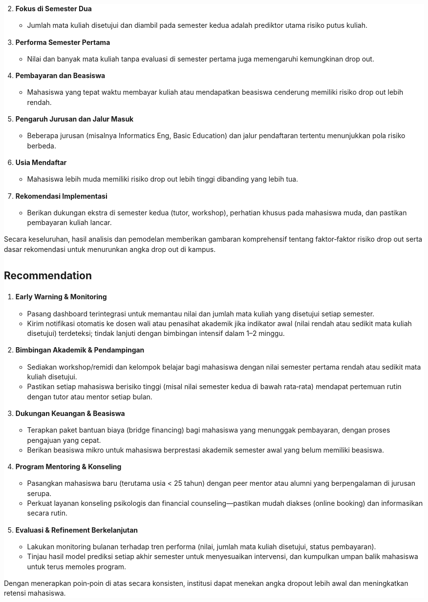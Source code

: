 2. **Fokus di Semester Dua**  
   - Jumlah mata kuliah disetujui dan diambil pada semester kedua adalah prediktor utama risiko putus kuliah.

3. **Performa Semester Pertama**  
   - Nilai dan banyak mata kuliah tanpa evaluasi di semester pertama juga memengaruhi kemungkinan drop out.

4. **Pembayaran dan Beasiswa**  
   - Mahasiswa yang tepat waktu membayar kuliah atau mendapatkan beasiswa cenderung memiliki risiko drop out lebih rendah.

5. **Pengaruh Jurusan dan Jalur Masuk**  
   - Beberapa jurusan (misalnya Informatics Eng, Basic Education) dan jalur pendaftaran tertentu menunjukkan pola risiko berbeda.

6. **Usia Mendaftar**  
   - Mahasiswa lebih muda memiliki risiko drop out lebih tinggi dibanding yang lebih tua.

7. **Rekomendasi Implementasi**  
    - Berikan dukungan ekstra di semester kedua (tutor, workshop), perhatian khusus pada mahasiswa muda, dan pastikan pembayaran kuliah lancar.

Secara keseluruhan, hasil analisis dan pemodelan memberikan gambaran komprehensif tentang faktor‐faktor risiko drop out serta dasar rekomendasi untuk menurunkan angka drop out di kampus.
  
## Recommendation
1. **Early Warning & Monitoring**  
   - Pasang dashboard terintegrasi untuk memantau nilai dan jumlah mata kuliah yang disetujui setiap semester.  
   - Kirim notifikasi otomatis ke dosen wali atau penasihat akademik jika indikator awal (nilai rendah atau sedikit mata kuliah disetujui) terdeteksi; tindak lanjuti dengan bimbingan intensif dalam 1–2 minggu.

2. **Bimbingan Akademik & Pendampingan**  
   - Sediakan workshop/remidi dan kelompok belajar bagi mahasiswa dengan nilai semester pertama rendah atau sedikit mata kuliah disetujui.  
   - Pastikan setiap mahasiswa berisiko tinggi (misal nilai semester kedua di bawah rata‐rata) mendapat pertemuan rutin dengan tutor atau mentor setiap bulan.

3. **Dukungan Keuangan & Beasiswa**  
   - Terapkan paket bantuan biaya (bridge financing) bagi mahasiswa yang menunggak pembayaran, dengan proses pengajuan yang cepat.  
   - Berikan beasiswa mikro untuk mahasiswa berprestasi akademik semester awal yang belum memiliki beasiswa.

4. **Program Mentoring & Konseling**  
   - Pasangkan mahasiswa baru (terutama usia < 25 tahun) dengan peer mentor atau alumni yang berpengalaman di jurusan serupa.  
   - Perkuat layanan konseling psikologis dan financial counseling—pastikan mudah diakses (online booking) dan informasikan secara rutin.

5. **Evaluasi & Refinement Berkelanjutan**  
   - Lakukan monitoring bulanan terhadap tren performa (nilai, jumlah mata kuliah disetujui, status pembayaran).  
   - Tinjau hasil model prediksi setiap akhir semester untuk menyesuaikan intervensi, dan kumpulkan umpan balik mahasiswa untuk terus memoles program.

Dengan menerapkan poin‐poin di atas secara konsisten, institusi dapat menekan angka dropout lebih awal dan meningkatkan retensi mahasiswa.
